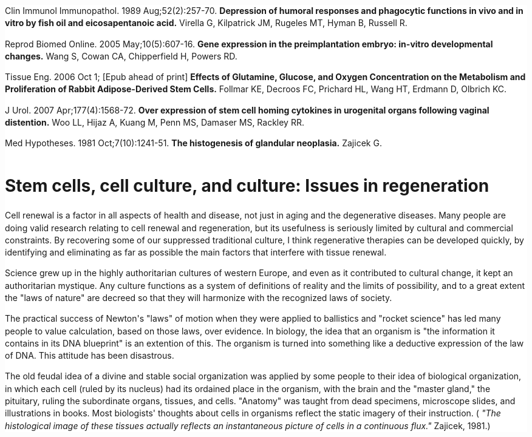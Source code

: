 Clin Immunol Immunopathol. 1989 Aug;52(2):257-70. **Depression of humoral
responses and phagocytic functions in vivo and in vitro by fish oil and
eicosapentanoic acid.** Virella G, Kilpatrick JM, Rugeles MT, Hyman B, Russell
R.

Reprod Biomed Online. 2005 May;10(5):607-16. **Gene expression in the
preimplantation embryo: in-vitro developmental changes.** Wang S, Cowan CA,
Chipperfield H, Powers RD.

Tissue Eng. 2006 Oct 1; [Epub ahead of print] **Effects of Glutamine, Glucose,
and Oxygen Concentration on the Metabolism and Proliferation of Rabbit
Adipose-Derived Stem Cells.** Follmar KE, Decroos FC, Prichard HL, Wang HT,
Erdmann D, Olbrich KC.

J Urol. 2007 Apr;177(4):1568-72. **Over expression of stem cell homing
cytokines in urogenital organs following vaginal distention.** Woo LL, Hijaz
A, Kuang M, Penn MS, Damaser MS, Rackley RR.

Med Hypotheses. 1981 Oct;7(10):1241-51. **The histogenesis of glandular
neoplasia.** Zajicek G.

# **Stem cells, cell culture, and culture: Issues in regeneration**

Cell renewal is a factor in all aspects of health and disease, not just in
aging and the degenerative diseases. Many people are doing valid research
relating to cell renewal and regeneration, but its usefulness is seriously
limited by cultural and commercial constraints. By recovering some of our
suppressed traditional culture, I think regenerative therapies can be
developed quickly, by identifying and eliminating as far as possible the main
factors that interfere with tissue renewal.

Science grew up in the highly authoritarian cultures of western Europe, and
even as it contributed to cultural change, it kept an authoritarian mystique.
Any culture functions as a system of definitions of reality and the limits of
possibility, and to a great extent the "laws of nature" are decreed so that
they will harmonize with the recognized laws of society.

The practical success of Newton's "laws" of motion when they were applied to
ballistics and "rocket science" has led many people to value calculation,
based on those laws, over evidence. In biology, the idea that an organism is
"the information it contains in its DNA blueprint" is an extention of this.
The organism is turned into something like a deductive expression of the law
of DNA. This attitude has been disastrous.

The old feudal idea of a divine and stable social organization was applied by
some people to their idea of biological organization, in which each cell
(ruled by its nucleus) had its ordained place in the organism, with the brain
and the "master gland," the pituitary, ruling the subordinate organs, tissues,
and cells. "Anatomy" was taught from dead specimens, microscope slides, and
illustrations in books. Most biologists' thoughts about cells in organisms
reflect the static imagery of their instruction. ( _"The histological image of
these tissues actually reflects an instantaneous picture of cells in a
continuous flux."_ Zajicek, 1981.)
